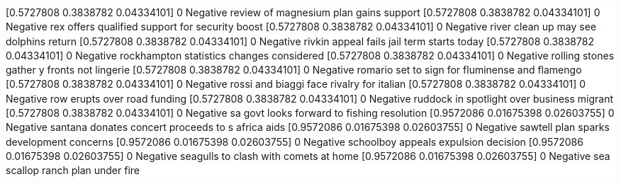 [0.5727808  0.3838782  0.04334101]
0
Negative
review of magnesium plan gains support
[0.5727808  0.3838782  0.04334101]
0
Negative
rex offers qualified support for security boost
[0.5727808  0.3838782  0.04334101]
0
Negative
river clean up may see dolphins return
[0.5727808  0.3838782  0.04334101]
0
Negative
rivkin appeal fails jail term starts today
[0.5727808  0.3838782  0.04334101]
0
Negative
rockhampton statistics changes considered
[0.5727808  0.3838782  0.04334101]
0
Negative
rolling stones gather y fronts not lingerie
[0.5727808  0.3838782  0.04334101]
0
Negative
romario set to sign for fluminense and flamengo
[0.5727808  0.3838782  0.04334101]
0
Negative
rossi and biaggi face rivalry for italian
[0.5727808  0.3838782  0.04334101]
0
Negative
row erupts over road funding
[0.5727808  0.3838782  0.04334101]
0
Negative
ruddock in spotlight over business migrant
[0.5727808  0.3838782  0.04334101]
0
Negative
sa govt looks forward to fishing resolution
[0.9572086  0.01675398 0.02603755]
0
Negative
santana donates concert proceeds to s africa aids
[0.9572086  0.01675398 0.02603755]
0
Negative
sawtell plan sparks development concerns
[0.9572086  0.01675398 0.02603755]
0
Negative
schoolboy appeals expulsion decision
[0.9572086  0.01675398 0.02603755]
0
Negative
seagulls to clash with comets at home
[0.9572086  0.01675398 0.02603755]
0
Negative
sea scallop ranch plan under fire